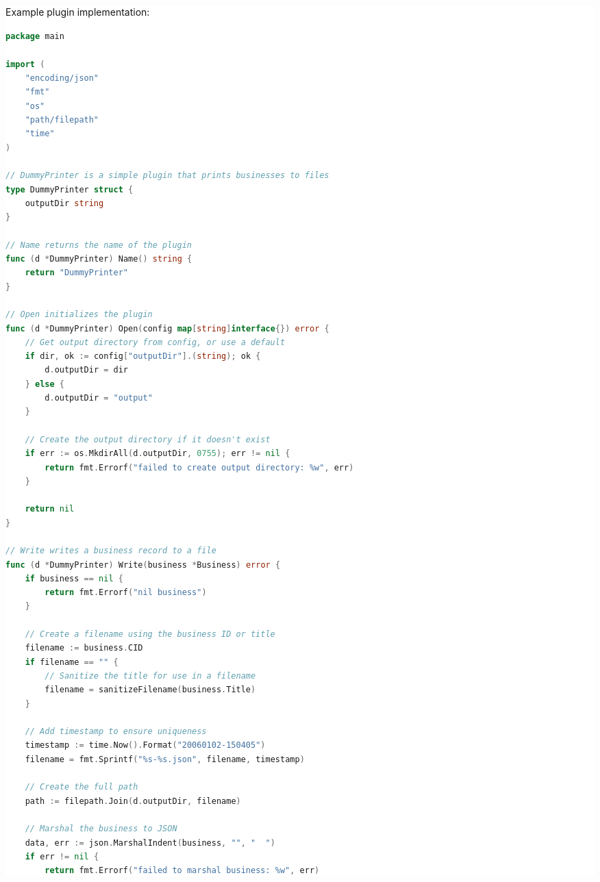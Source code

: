 Example plugin implementation:

```go
package main

import (
    "encoding/json"
    "fmt"
    "os"
    "path/filepath"
    "time"
)

// DummyPrinter is a simple plugin that prints businesses to files
type DummyPrinter struct {
    outputDir string
}

// Name returns the name of the plugin
func (d *DummyPrinter) Name() string {
    return "DummyPrinter"
}

// Open initializes the plugin
func (d *DummyPrinter) Open(config map[string]interface{}) error {
    // Get output directory from config, or use a default
    if dir, ok := config["outputDir"].(string); ok {
        d.outputDir = dir
    } else {
        d.outputDir = "output"
    }
    
    // Create the output directory if it doesn't exist
    if err := os.MkdirAll(d.outputDir, 0755); err != nil {
        return fmt.Errorf("failed to create output directory: %w", err)
    }
    
    return nil
}

// Write writes a business record to a file
func (d *DummyPrinter) Write(business *Business) error {
    if business == nil {
        return fmt.Errorf("nil business")
    }
    
    // Create a filename using the business ID or title
    filename := business.CID
    if filename == "" {
        // Sanitize the title for use in a filename
        filename = sanitizeFilename(business.Title)
    }
    
    // Add timestamp to ensure uniqueness
    timestamp := time.Now().Format("20060102-150405")
    filename = fmt.Sprintf("%s-%s.json", filename, timestamp)
    
    // Create the full path
    path := filepath.Join(d.outputDir, filename)
    
    // Marshal the business to JSON
    data, err := json.MarshalIndent(business, "", "  ")
    if err != nil {
        return fmt.Errorf("failed to marshal business: %w", err)
```